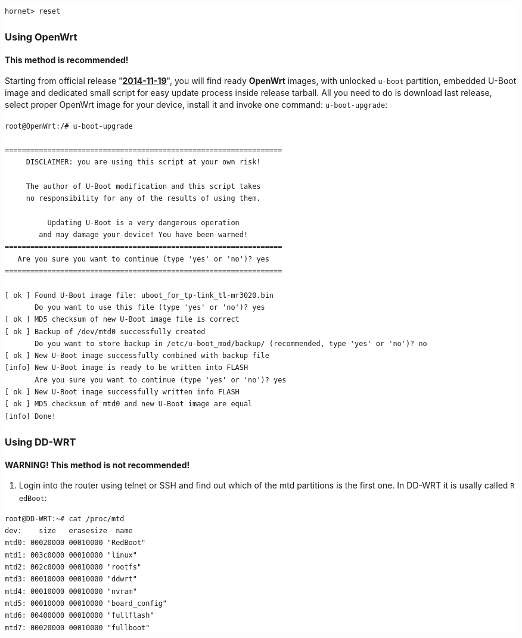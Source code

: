   ```
  hornet> reset
  ```

### Using OpenWrt

**This method is recommended!**

Starting from official release "**[2014-11-19](https://github.com/pepe2k/u-boot_mod/releases/tag/2014-11-19)**", you will find ready **OpenWrt** images, with unlocked `u-boot` partition, embedded U-Boot image and dedicated small script for easy update process inside release tarball. All you need to do is download last release, select proper OpenWrt image for your device, install it and invoke one command: `u-boot-upgrade`:

```
root@OpenWrt:/# u-boot-upgrade

=================================================================
     DISCLAIMER: you are using this script at your own risk!

     The author of U-Boot modification and this script takes
     no responsibility for any of the results of using them.

          Updating U-Boot is a very dangerous operation
        and may damage your device! You have been warned!
=================================================================
   Are you sure you want to continue (type 'yes' or 'no')? yes
=================================================================

[ ok ] Found U-Boot image file: uboot_for_tp-link_tl-mr3020.bin
       Do you want to use this file (type 'yes' or 'no')? yes
[ ok ] MD5 checksum of new U-Boot image file is correct
[ ok ] Backup of /dev/mtd0 successfully created
       Do you want to store backup in /etc/u-boot_mod/backup/ (recommended, type 'yes' or 'no')? no
[ ok ] New U-Boot image successfully combined with backup file
[info] New U-Boot image is ready to be written into FLASH
       Are you sure you want to continue (type 'yes' or 'no')? yes
[ ok ] New U-Boot image successfully written info FLASH
[ ok ] MD5 checksum of mtd0 and new U-Boot image are equal
[info] Done!
```

### Using DD-WRT

**WARNING! This method is not recommended!**

1. Login into the router using telnet or SSH and find out which of the mtd partitions is the first one. In DD-WRT it is usally called `RedBoot`:

  ```
  root@DD-WRT:~# cat /proc/mtd
  dev:    size   erasesize  name
  mtd0: 00020000 00010000 "RedBoot"
  mtd1: 003c0000 00010000 "linux"
  mtd2: 002c0000 00010000 "rootfs"
  mtd3: 00010000 00010000 "ddwrt"
  mtd4: 00010000 00010000 "nvram"
  mtd5: 00010000 00010000 "board_config"
  mtd6: 00400000 00010000 "fullflash"
  mtd7: 00020000 00010000 "fullboot"
  ```
